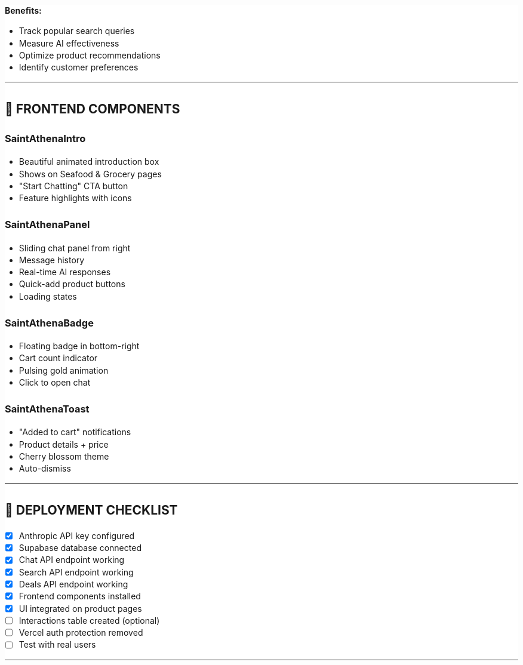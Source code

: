 **Benefits:**
- Track popular search queries
- Measure AI effectiveness
- Optimize product recommendations
- Identify customer preferences

---

## 🎨 FRONTEND COMPONENTS

### **SaintAthenaIntro**
- Beautiful animated introduction box
- Shows on Seafood & Grocery pages
- "Start Chatting" CTA button
- Feature highlights with icons

### **SaintAthenaPanel**
- Sliding chat panel from right
- Message history
- Real-time AI responses
- Quick-add product buttons
- Loading states

### **SaintAthenaBadge**
- Floating badge in bottom-right
- Cart count indicator
- Pulsing gold animation
- Click to open chat

### **SaintAthenaToast**
- "Added to cart" notifications
- Product details + price
- Cherry blossom theme
- Auto-dismiss

---

## 🚀 DEPLOYMENT CHECKLIST

- [x] Anthropic API key configured
- [x] Supabase database connected
- [x] Chat API endpoint working
- [x] Search API endpoint working
- [x] Deals API endpoint working
- [x] Frontend components installed
- [x] UI integrated on product pages
- [ ] Interactions table created (optional)
- [ ] Vercel auth protection removed
- [ ] Test with real users

---